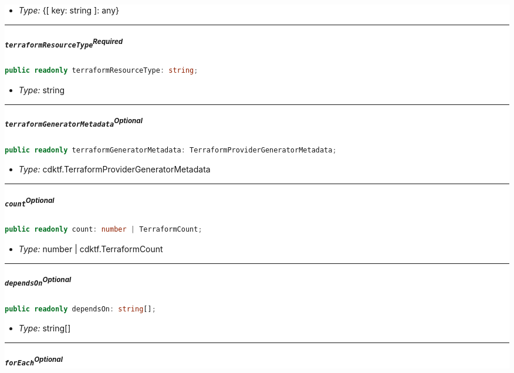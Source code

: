 - *Type:* {[ key: string ]: any}

---

##### `terraformResourceType`<sup>Required</sup> <a name="terraformResourceType" id="rhizo-co-terraform-provider-oci.dataOciCloudBridgeApplianceImage.DataOciCloudBridgeApplianceImage.property.terraformResourceType"></a>

```typescript
public readonly terraformResourceType: string;
```

- *Type:* string

---

##### `terraformGeneratorMetadata`<sup>Optional</sup> <a name="terraformGeneratorMetadata" id="rhizo-co-terraform-provider-oci.dataOciCloudBridgeApplianceImage.DataOciCloudBridgeApplianceImage.property.terraformGeneratorMetadata"></a>

```typescript
public readonly terraformGeneratorMetadata: TerraformProviderGeneratorMetadata;
```

- *Type:* cdktf.TerraformProviderGeneratorMetadata

---

##### `count`<sup>Optional</sup> <a name="count" id="rhizo-co-terraform-provider-oci.dataOciCloudBridgeApplianceImage.DataOciCloudBridgeApplianceImage.property.count"></a>

```typescript
public readonly count: number | TerraformCount;
```

- *Type:* number | cdktf.TerraformCount

---

##### `dependsOn`<sup>Optional</sup> <a name="dependsOn" id="rhizo-co-terraform-provider-oci.dataOciCloudBridgeApplianceImage.DataOciCloudBridgeApplianceImage.property.dependsOn"></a>

```typescript
public readonly dependsOn: string[];
```

- *Type:* string[]

---

##### `forEach`<sup>Optional</sup> <a name="forEach" id="rhizo-co-terraform-provider-oci.dataOciCloudBridgeApplianceImage.DataOciCloudBridgeApplianceImage.property.forEach"></a>
